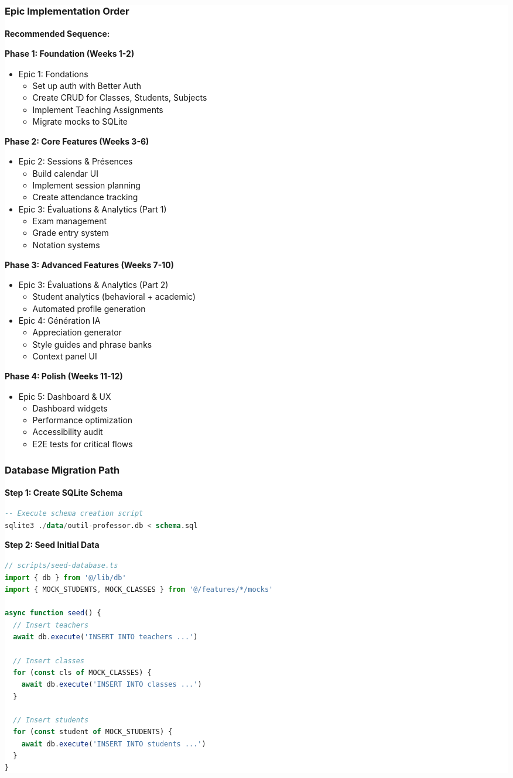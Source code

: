 ### Epic Implementation Order

**Recommended Sequence:**

**Phase 1: Foundation (Weeks 1-2)**
- Epic 1: Fondations
  - Set up auth with Better Auth
  - Create CRUD for Classes, Students, Subjects
  - Implement Teaching Assignments
  - Migrate mocks to SQLite

**Phase 2: Core Features (Weeks 3-6)**
- Epic 2: Sessions & Présences
  - Build calendar UI
  - Implement session planning
  - Create attendance tracking
- Epic 3: Évaluations & Analytics (Part 1)
  - Exam management
  - Grade entry system
  - Notation systems

**Phase 3: Advanced Features (Weeks 7-10)**
- Epic 3: Évaluations & Analytics (Part 2)
  - Student analytics (behavioral + academic)
  - Automated profile generation
- Epic 4: Génération IA
  - Appreciation generator
  - Style guides and phrase banks
  - Context panel UI

**Phase 4: Polish (Weeks 11-12)**
- Epic 5: Dashboard & UX
  - Dashboard widgets
  - Performance optimization
  - Accessibility audit
  - E2E tests for critical flows

### Database Migration Path

**Step 1: Create SQLite Schema**
```sql
-- Execute schema creation script
sqlite3 ./data/outil-professor.db < schema.sql
```

**Step 2: Seed Initial Data**
```typescript
// scripts/seed-database.ts
import { db } from '@/lib/db'
import { MOCK_STUDENTS, MOCK_CLASSES } from '@/features/*/mocks'

async function seed() {
  // Insert teachers
  await db.execute('INSERT INTO teachers ...')

  // Insert classes
  for (const cls of MOCK_CLASSES) {
    await db.execute('INSERT INTO classes ...')
  }

  // Insert students
  for (const student of MOCK_STUDENTS) {
    await db.execute('INSERT INTO students ...')
  }
}

```
